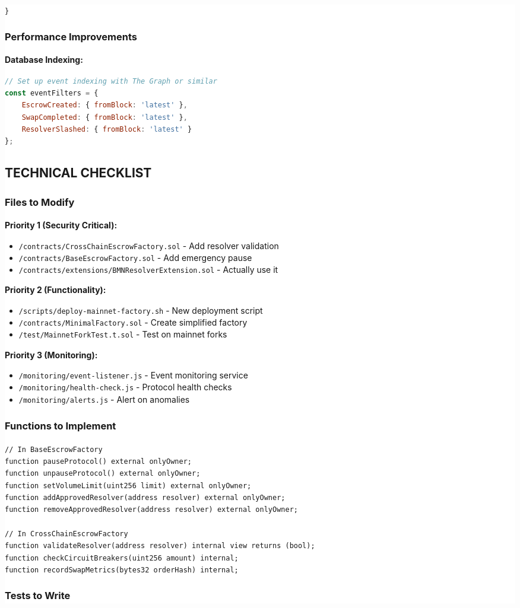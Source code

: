 ```solidity
}
```

### Performance Improvements

**Database Indexing:**
```javascript
// Set up event indexing with The Graph or similar
const eventFilters = {
    EscrowCreated: { fromBlock: 'latest' },
    SwapCompleted: { fromBlock: 'latest' },
    ResolverSlashed: { fromBlock: 'latest' }
};
```

## TECHNICAL CHECKLIST

### Files to Modify

**Priority 1 (Security Critical):**
- `/contracts/CrossChainEscrowFactory.sol` - Add resolver validation
- `/contracts/BaseEscrowFactory.sol` - Add emergency pause
- `/contracts/extensions/BMNResolverExtension.sol` - Actually use it

**Priority 2 (Functionality):**
- `/scripts/deploy-mainnet-factory.sh` - New deployment script
- `/contracts/MinimalFactory.sol` - Create simplified factory
- `/test/MainnetForkTest.t.sol` - Test on mainnet forks

**Priority 3 (Monitoring):**
- `/monitoring/event-listener.js` - Event monitoring service
- `/monitoring/health-check.js` - Protocol health checks
- `/monitoring/alerts.js` - Alert on anomalies

### Functions to Implement

```solidity
// In BaseEscrowFactory
function pauseProtocol() external onlyOwner;
function unpauseProtocol() external onlyOwner;
function setVolumeLimit(uint256 limit) external onlyOwner;
function addApprovedResolver(address resolver) external onlyOwner;
function removeApprovedResolver(address resolver) external onlyOwner;

// In CrossChainEscrowFactory
function validateResolver(address resolver) internal view returns (bool);
function checkCircuitBreakers(uint256 amount) internal;
function recordSwapMetrics(bytes32 orderHash) internal;
```

### Tests to Write
